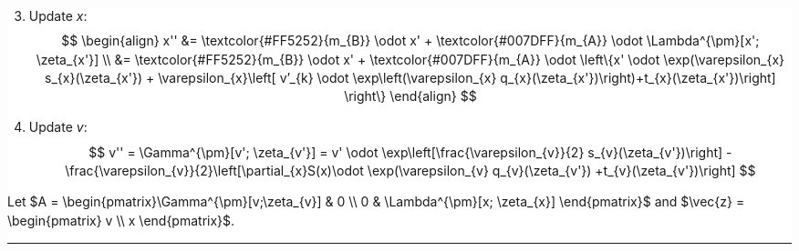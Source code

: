 3. Update $x$: 
$$
\begin{align}
x'' &= \textcolor{#FF5252}{m_{B}}  \odot x' + \textcolor{#007DFF}{m_{A}} \odot \Lambda^{\pm}[x'; \zeta_{x'}] \\
&= \textcolor{#FF5252}{m_{B}}  \odot x' + \textcolor{#007DFF}{m_{A}} \odot \left\{x' \odot \exp(\varepsilon_{x} s_{x}(\zeta_{x'}) + \varepsilon_{x}\left[ v’_{k} \odot \exp\left(\varepsilon_{x} q_{x}(\zeta_{x'})\right)+t_{x}(\zeta_{x'})\right] \right\}
\end{align}
$$

4.  Update $v$: 
$$
v'' = \Gamma^{\pm}[v'; \zeta_{v'}] = v' \odot \exp\left[\frac{\varepsilon_{v}}{2} s_{v}(\zeta_{v'})\right] - \frac{\varepsilon_{v}}{2}\left[\partial_{x}S(x)\odot \exp(\varepsilon_{v} q_{v}(\zeta_{v'}) +t_{v}(\zeta_{v'})\right]
$$


Let  $A = \begin{pmatrix}\Gamma^{\pm}[v;\zeta_{v}] & 0 \\ 0 & \Lambda^{\pm}[x; \zeta_{x}] \end{pmatrix}$ and $\vec{z} = \begin{pmatrix} v \\ x \end{pmatrix}$.

---

[^1]: Bishop, C.M. Pattern Recognition and Machine Learning; Springer: New York City, NY, USA, 2006.